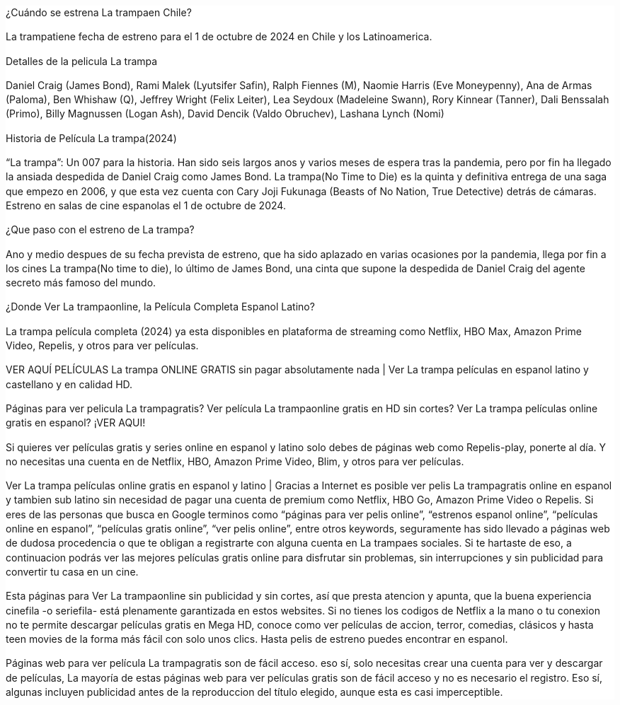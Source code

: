 ¿Cuándo se estrena La trampaen Chile?

La trampatiene fecha de estreno para el 1 de octubre de 2024 en Chile y los Latinoamerica.

Detalles de la pelicula La trampa

Daniel Craig (James Bond), Rami Malek (Lyutsifer Safin), Ralph Fiennes (M), Naomie Harris (Eve Moneypenny), Ana de Armas (Paloma), Ben Whishaw (Q), Jeffrey Wright (Felix Leiter), Lea Seydoux (Madeleine Swann), Rory Kinnear (Tanner), Dali Benssalah (Primo), Billy Magnussen (Logan Ash), David Dencik (Valdo Obruchev), Lashana Lynch (Nomi)

Historia de Película La trampa(2024)

“La trampa”: Un 007 para la historia. Han sido seis largos anos y varios meses de espera tras la pandemia, pero por fin ha llegado la ansiada despedida de Daniel Craig como James Bond. La trampa(No Time to Die) es la quinta y definitiva entrega de una saga que empezo en 2006, y que esta vez cuenta con Cary Joji Fukunaga (Beasts of No Nation, True Detective) detrás de cámaras. Estreno en salas de cine espanolas el 1 de octubre de 2024.

¿Que paso con el estreno de La trampa?

Ano y medio despues de su fecha prevista de estreno, que ha sido aplazado en varias ocasiones por la pandemia, llega por fin a los cines La trampa(No time to die), lo último de James Bond, una cinta que supone la despedida de Daniel Craig del agente secreto más famoso del mundo.

¿Donde Ver La trampaonline, la Película Completa Espanol Latino?

La trampa película completa (2024) ya esta disponibles en plataforma de streaming como Netflix, HBO Max, Amazon Prime Video, Repelis, y otros para ver películas.

VER AQUÍ PELÍCULAS La trampa ONLINE GRATIS sin pagar absolutamente nada | Ver La trampa películas en espanol latino y castellano y en calidad HD.

Páginas para ver pelicula La trampagratis? Ver película La trampaonline gratis en HD sin cortes? Ver La trampa películas online gratis en espanol? ¡VER AQUI!

Si quieres ver películas gratis y series online en espanol y latino solo debes de páginas web como Repelis-play, ponerte al día. Y no necesitas una cuenta en de Netflix, HBO, Amazon Prime Video, Blim, y otros para ver películas.

Ver La trampa películas online gratis en espanol y latino | Gracias a Internet es posible ver pelis La trampagratis online en espanol y tambien sub latino sin necesidad de pagar una cuenta de premium como Netflix, HBO Go, Amazon Prime Video o Repelis. Si eres de las personas que busca en Google terminos como “páginas para ver pelis online”, “estrenos espanol online”, “películas online en espanol”, “películas gratis online”, “ver pelis online”, entre otros keywords, seguramente has sido llevado a páginas web de dudosa procedencia o que te obligan a registrarte con alguna cuenta en La trampaes sociales. Si te hartaste de eso, a continuacion podrás ver las mejores películas gratis online para disfrutar sin problemas, sin interrupciones y sin publicidad para convertir tu casa en un cine.

Esta páginas para Ver La trampaonline sin publicidad y sin cortes, así que presta atencion y apunta, que la buena experiencia cinefila -o seriefila- está plenamente garantizada en estos websites. Si no tienes los codigos de Netflix a la mano o tu conexion no te permite descargar películas gratis en Mega HD, conoce como ver películas de accion, terror, comedias, clásicos y hasta teen movies de la forma más fácil con solo unos clics. Hasta pelis de estreno puedes encontrar en espanol.

Páginas web para ver película La trampagratis son de fácil acceso. eso sí, solo necesitas crear una cuenta para ver y descargar de películas, La mayoría de estas páginas web para ver películas gratis son de fácil acceso y no es necesario el registro. Eso sí, algunas incluyen publicidad antes de la reproduccion del título elegido, aunque esta es casi imperceptible.
